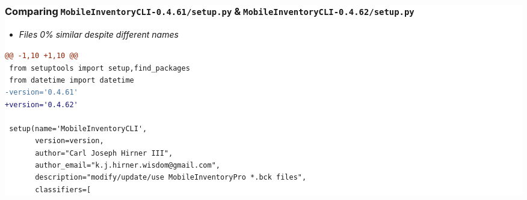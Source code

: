 ### Comparing `MobileInventoryCLI-0.4.61/setup.py` & `MobileInventoryCLI-0.4.62/setup.py`

 * *Files 0% similar despite different names*

```diff
@@ -1,10 +1,10 @@
 from setuptools import setup,find_packages
 from datetime import datetime
-version='0.4.61'
+version='0.4.62'
 
 setup(name='MobileInventoryCLI',
       version=version,
       author="Carl Joseph Hirner III",
       author_email="k.j.hirner.wisdom@gmail.com",
       description="modify/update/use MobileInventoryPro *.bck files",
       classifiers=[
```

